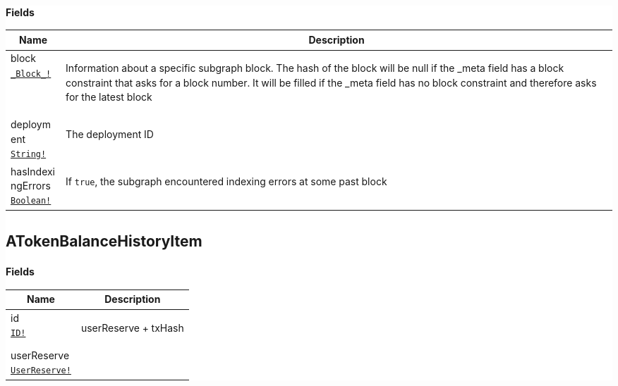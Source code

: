 <p style={{ marginBottom: "0.4em" }}><strong>Fields</strong></p>

<table>
<thead><tr><th>Name</th><th>Description</th></tr></thead>
<tbody>
<tr>
<td>
block<br />
<a href="/docs/Arbitrum-v3/objects#_block_"><code>_Block_!</code></a>
</td>
<td>
<p>Information about a specific subgraph block. The hash of the block
will be null if the _meta field has a block constraint that asks for
a block number. It will be filled if the _meta field has no block constraint
and therefore asks for the latest  block</p>
</td>
</tr>
<tr>
<td>
deployment<br />
<a href="/docs/Arbitrum-v3/scalars#string"><code>String!</code></a>
</td>
<td>
<p>The deployment ID</p>
</td>
</tr>
<tr>
<td>
hasIndexingErrors<br />
<a href="/docs/Arbitrum-v3/scalars#boolean"><code>Boolean!</code></a>
</td>
<td>
<p>If <code>true</code>, the subgraph encountered indexing errors at some past block</p>
</td>
</tr>
</tbody>
</table>

## ATokenBalanceHistoryItem



<p style={{ marginBottom: "0.4em" }}><strong>Fields</strong></p>

<table>
<thead><tr><th>Name</th><th>Description</th></tr></thead>
<tbody>
<tr>
<td>
id<br />
<a href="/docs/Arbitrum-v3/scalars#id"><code>ID!</code></a>
</td>
<td>
<p>userReserve + txHash</p>
</td>
</tr>
<tr>
<td>
userReserve<br />
<a href="/docs/Arbitrum-v3/objects#userreserve"><code>UserReserve!</code></a>
</td>
<td>
